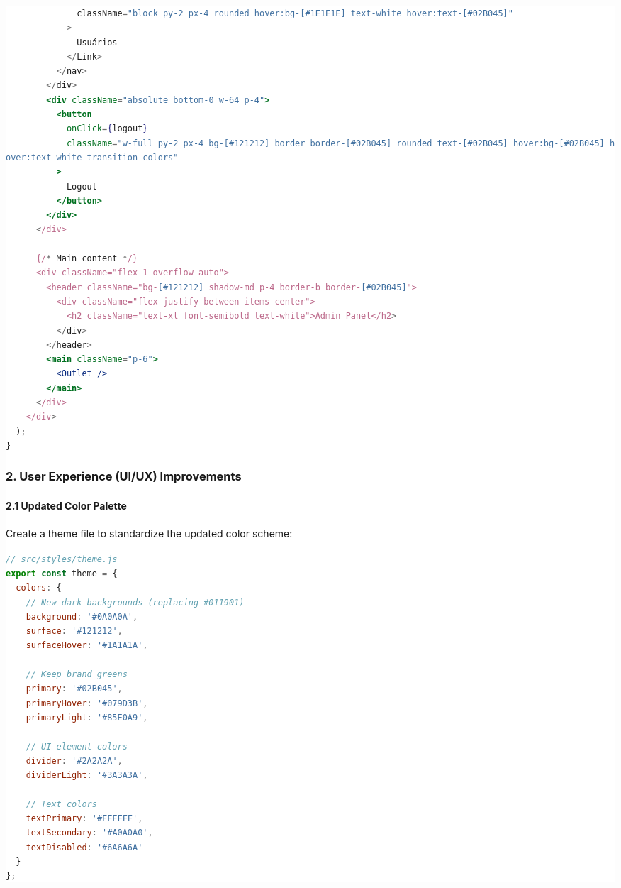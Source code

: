 ```jsx
              className="block py-2 px-4 rounded hover:bg-[#1E1E1E] text-white hover:text-[#02B045]"
            >
              Usuários
            </Link>
          </nav>
        </div>
        <div className="absolute bottom-0 w-64 p-4">
          <button 
            onClick={logout}
            className="w-full py-2 px-4 bg-[#121212] border border-[#02B045] rounded text-[#02B045] hover:bg-[#02B045] hover:text-white transition-colors"
          >
            Logout
          </button>
        </div>
      </div>
      
      {/* Main content */}
      <div className="flex-1 overflow-auto">
        <header className="bg-[#121212] shadow-md p-4 border-b border-[#02B045]">
          <div className="flex justify-between items-center">
            <h2 className="text-xl font-semibold text-white">Admin Panel</h2>
          </div>
        </header>
        <main className="p-6">
          <Outlet />
        </main>
      </div>
    </div>
  );
}
```

### 2. User Experience (UI/UX) Improvements

#### 2.1 Updated Color Palette

Create a theme file to standardize the updated color scheme:

```javascript
// src/styles/theme.js
export const theme = {
  colors: {
    // New dark backgrounds (replacing #011901)
    background: '#0A0A0A',
    surface: '#121212',
    surfaceHover: '#1A1A1A',
    
    // Keep brand greens
    primary: '#02B045',
    primaryHover: '#079D3B',
    primaryLight: '#85E0A9',
    
    // UI element colors
    divider: '#2A2A2A',
    dividerLight: '#3A3A3A',
    
    // Text colors
    textPrimary: '#FFFFFF',
    textSecondary: '#A0A0A0',
    textDisabled: '#6A6A6A'
  }
};
```